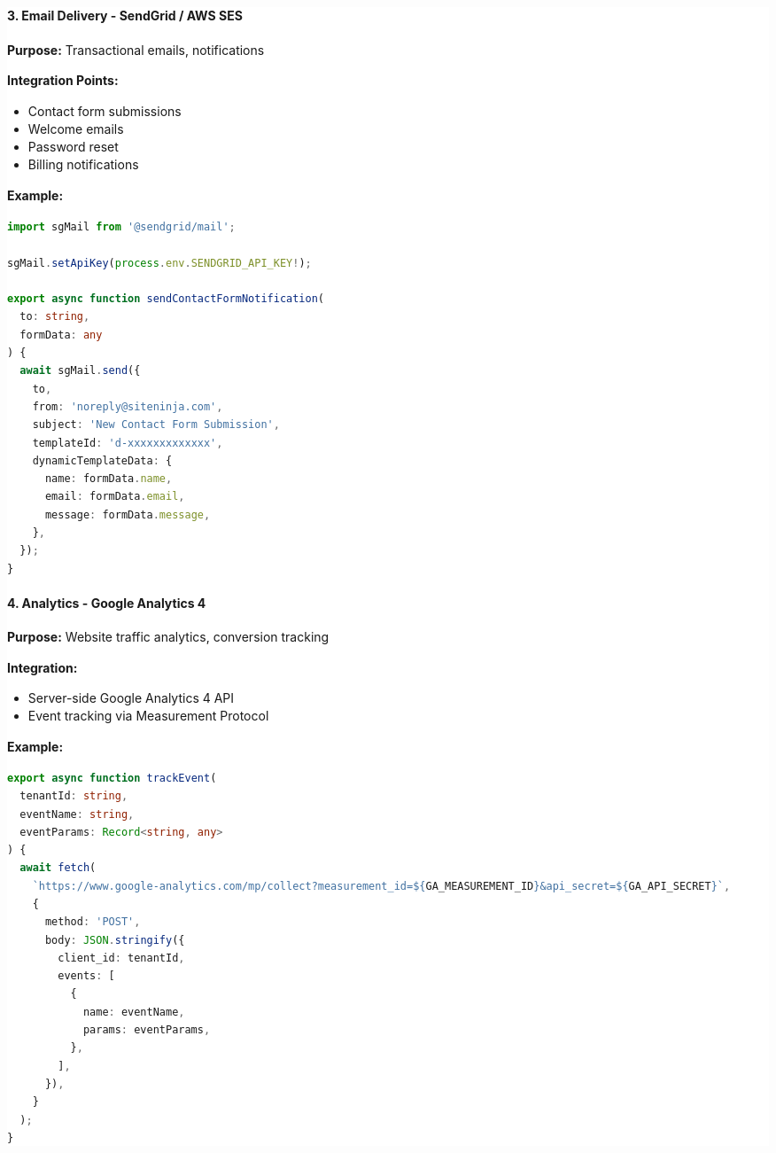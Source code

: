 #### 3. Email Delivery - SendGrid / AWS SES

**Purpose:** Transactional emails, notifications

**Integration Points:**
- Contact form submissions
- Welcome emails
- Password reset
- Billing notifications

**Example:**
```typescript
import sgMail from '@sendgrid/mail';

sgMail.setApiKey(process.env.SENDGRID_API_KEY!);

export async function sendContactFormNotification(
  to: string,
  formData: any
) {
  await sgMail.send({
    to,
    from: 'noreply@siteninja.com',
    subject: 'New Contact Form Submission',
    templateId: 'd-xxxxxxxxxxxxx',
    dynamicTemplateData: {
      name: formData.name,
      email: formData.email,
      message: formData.message,
    },
  });
}
```

#### 4. Analytics - Google Analytics 4

**Purpose:** Website traffic analytics, conversion tracking

**Integration:**
- Server-side Google Analytics 4 API
- Event tracking via Measurement Protocol

**Example:**
```typescript
export async function trackEvent(
  tenantId: string,
  eventName: string,
  eventParams: Record<string, any>
) {
  await fetch(
    `https://www.google-analytics.com/mp/collect?measurement_id=${GA_MEASUREMENT_ID}&api_secret=${GA_API_SECRET}`,
    {
      method: 'POST',
      body: JSON.stringify({
        client_id: tenantId,
        events: [
          {
            name: eventName,
            params: eventParams,
          },
        ],
      }),
    }
  );
}
```